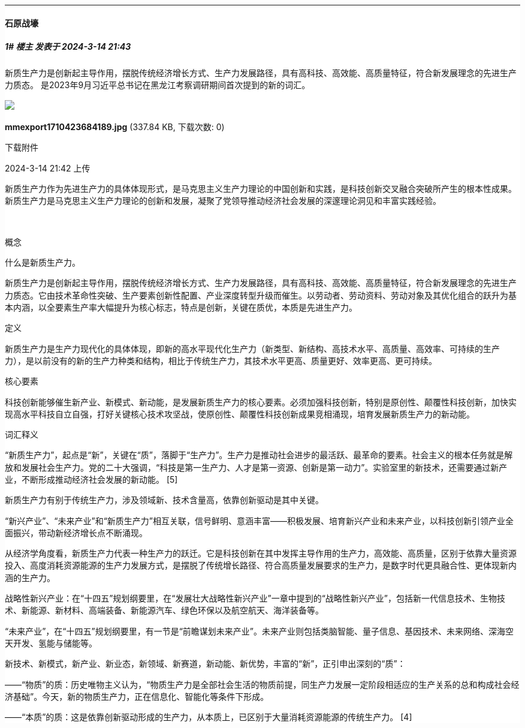 ﻿
*****

####  石原战壕  
##### 1#       楼主       发表于 2024-3-14 21:43

新质生产力是创新起主导作用，摆脱传统经济增长方式、生产力发展路径，具有高科技、高效能、高质量特征，符合新发展理念的先进生产力质态。 是2023年9月习近平总书记在黑龙江考察调研期间首次提到的新的词汇。

<img src="https://img.saraba1st.com/forum/202403/14/214248pordupf8odzevzvv.jpg" referrerpolicy="no-referrer">

<strong>mmexport1710423684189.jpg</strong> (337.84 KB, 下载次数: 0)

下载附件

2024-3-14 21:42 上传

新质生产力作为先进生产力的具体体现形式，是马克思主义生产力理论的中国创新和实践，是科技创新交叉融合突破所产生的根本性成果。 新质生产力是马克思主义生产力理论的创新和发展，凝聚了党领导推动经济社会发展的深邃理论洞见和丰富实践经验。

 

概念

什么是新质生产力。

新质生产力是创新起主导作用，摆脱传统经济增长方式、生产力发展路径，具有高科技、高效能、高质量特征，符合新发展理念的先进生产力质态。它由技术革命性突破、生产要素创新性配置、产业深度转型升级而催生。以劳动者、劳动资料、劳动对象及其优化组合的跃升为基本内涵，以全要素生产率大幅提升为核心标志，特点是创新，关键在质优，本质是先进生产力。

定义

新质生产力是生产力现代化的具体体现，即新的高水平现代化生产力（新类型、新结构、高技术水平、高质量、高效率、可持续的生产力），是以前没有的新的生产力种类和结构，相比于传统生产力，其技术水平更高、质量更好、效率更高、更可持续。

核心要素

科技创新能够催生新产业、新模式、新动能，是发展新质生产力的核心要素。必须加强科技创新，特别是原创性、颠覆性科技创新，加快实现高水平科技自立自强，打好关键核心技术攻坚战，使原创性、颠覆性科技创新成果竞相涌现，培育发展新质生产力的新动能。

词汇释义

“新质生产力”，起点是“新”，关键在“质”，落脚于“生产力”。生产力是推动社会进步的最活跃、最革命的要素。社会主义的根本任务就是解放和发展社会生产力。党的二十大强调，“科技是第一生产力、人才是第一资源、创新是第一动力”。实验室里的新技术，还需要通过新产业，不断形成推动经济社会发展的新动能。 [5]

新质生产力有别于传统生产力，涉及领域新、技术含量高，依靠创新驱动是其中关键。

“新兴产业”、“未来产业”和“新质生产力”相互关联，信号鲜明、意涵丰富——积极发展、培育新兴产业和未来产业，以科技创新引领产业全面振兴，带动新经济增长点不断涌现。

从经济学角度看，新质生产力代表一种生产力的跃迁。它是科技创新在其中发挥主导作用的生产力，高效能、高质量，区别于依靠大量资源投入、高度消耗资源能源的生产力发展方式，是摆脱了传统增长路径、符合高质量发展要求的生产力，是数字时代更具融合性、更体现新内涵的生产力。

战略性新兴产业：在“十四五”规划纲要里，在“发展壮大战略性新兴产业”一章中提到的“战略性新兴产业”，包括新一代信息技术、生物技术、新能源、新材料、高端装备、新能源汽车、绿色环保以及航空航天、海洋装备等。

“未来产业”，在“十四五”规划纲要里，有一节是“前瞻谋划未来产业”。未来产业则包括类脑智能、量子信息、基因技术、未来网络、深海空天开发、氢能与储能等。

新技术、新模式，新产业、新业态，新领域、新赛道，新动能、新优势，丰富的“新”，正引申出深刻的“质”：

——“物质”的质：历史唯物主义认为，“物质生产力是全部社会生活的物质前提，同生产力发展一定阶段相适应的生产关系的总和构成社会经济基础”。今天，新的物质生产力，正在信息化、智能化等条件下形成。

——“本质”的质：这是依靠创新驱动形成的生产力，从本质上，已区别于大量消耗资源能源的传统生产力。 [4]
